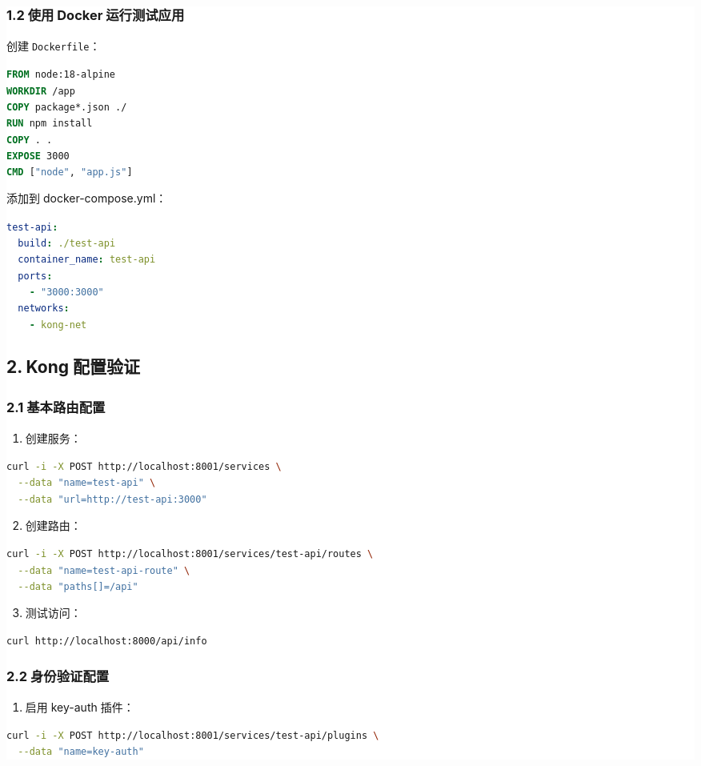 ### 1.2 使用 Docker 运行测试应用

创建 `Dockerfile`：

```dockerfile
FROM node:18-alpine
WORKDIR /app
COPY package*.json ./
RUN npm install
COPY . .
EXPOSE 3000
CMD ["node", "app.js"]
```

添加到 docker-compose.yml：

```yaml
test-api:
  build: ./test-api
  container_name: test-api
  ports:
    - "3000:3000"
  networks:
    - kong-net
```

## 2. Kong 配置验证

### 2.1 基本路由配置

1. 创建服务：

```bash
curl -i -X POST http://localhost:8001/services \
  --data "name=test-api" \
  --data "url=http://test-api:3000"
```

2. 创建路由：

```bash
curl -i -X POST http://localhost:8001/services/test-api/routes \
  --data "name=test-api-route" \
  --data "paths[]=/api"
```

3. 测试访问：

```bash
curl http://localhost:8000/api/info
```

### 2.2 身份验证配置

1. 启用 key-auth 插件：

```bash
curl -i -X POST http://localhost:8001/services/test-api/plugins \
  --data "name=key-auth"
```
